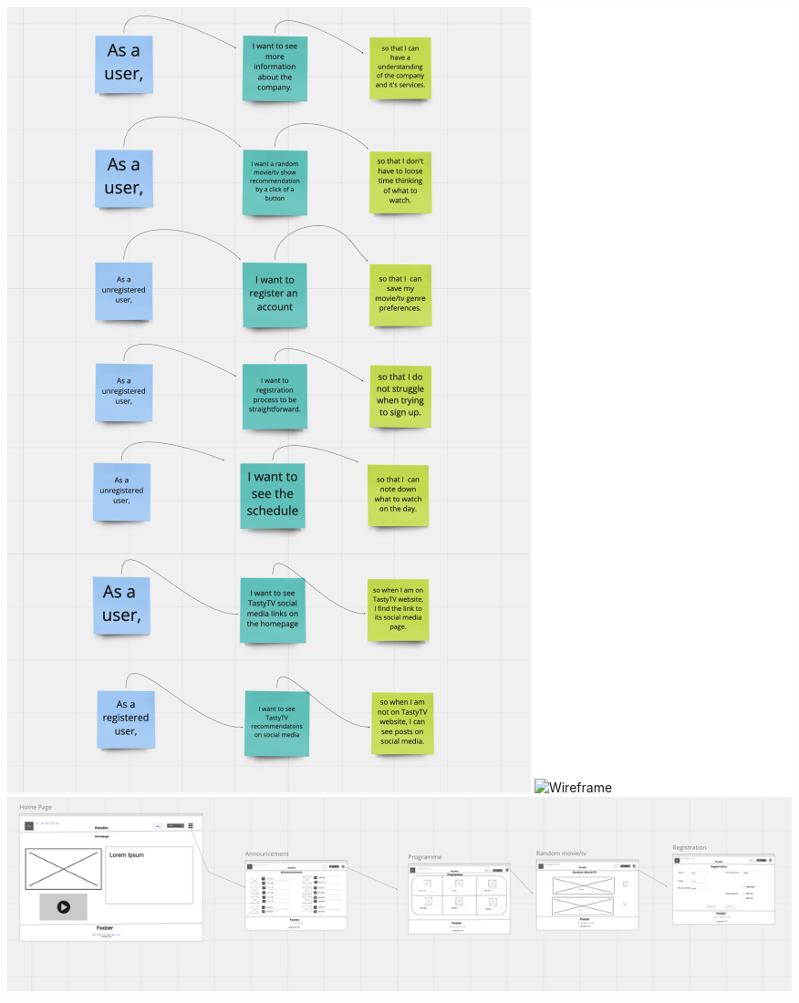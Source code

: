 ![User Stories](./assets/img/userstories.png)
![Wireframe](./assets/img/wireframe.png)
![Wireframe](./assets/img/wireframe2.png)
